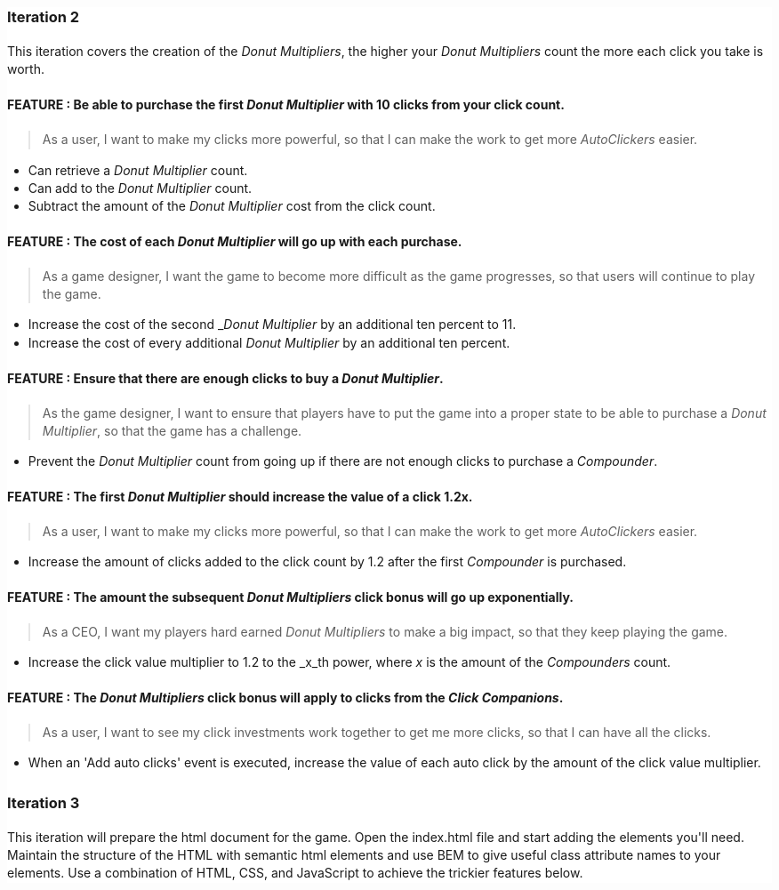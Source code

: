 ### Iteration 2
This iteration covers the creation of the _Donut Multipliers_, the higher your _Donut Multipliers_ count the more each click you take is worth.

#### FEATURE : Be able to purchase the first _Donut Multiplier_ with 10 clicks from your click count.
> As a user, I want to make my clicks more powerful, so that I can make the work to get more _AutoClickers_ easier.
- Can retrieve a _Donut Multiplier_ count.
- Can add to the _Donut Multiplier_ count.
- Subtract the amount of the _Donut Multiplier_ cost from the click count.

#### FEATURE : The cost of each _Donut Multiplier_ will go up with each purchase.
> As a game designer, I want the game to become more difficult as the game progresses, so that users will continue to play the game.
- Increase the cost of the second __Donut Multiplier_ by an additional ten percent to 11.
- Increase the cost of every additional _Donut Multiplier_ by an additional ten percent.


#### FEATURE : Ensure that there are enough clicks to buy a _Donut Multiplier_.
> As the game designer, I want to ensure that players have to put the game into a proper state to be able to purchase a _Donut Multiplier_, so that the game has a challenge.
- Prevent the _Donut Multiplier_ count from going up if there are not enough clicks to purchase a _Compounder_.

#### FEATURE : The first _Donut Multiplier_ should increase the value of a click 1.2x.
> As a user, I want to make my clicks more powerful, so that I can make the work to get more _AutoClickers_ easier.
- Increase the amount of clicks added to the click count by 1.2 after the first _Compounder_ is purchased.

#### FEATURE : The amount the subsequent _Donut Multipliers_ click bonus will go up exponentially.
> As a CEO, I want my players hard earned _Donut Multipliers_ to make a big impact, so that they keep playing the game.
- Increase the click value multiplier to 1.2 to the _x_th power, where _x_ is the amount of the _Compounders_ count.

#### FEATURE : The _Donut Multipliers_ click bonus will apply to clicks from the _Click Companions_.
> As a user, I want to see my click investments work together to get me more clicks, so that I can have all the clicks.
- When an 'Add auto clicks' event is executed, increase the value of each auto click by the amount of the click value multiplier.

### Iteration 3
This iteration will prepare the html document for the game.  Open the index.html file and start adding the elements you'll need.  Maintain the structure of the HTML with semantic html elements and use BEM to give useful class attribute names to your elements.  Use a combination of HTML, CSS, and JavaScript to achieve the trickier features below.
